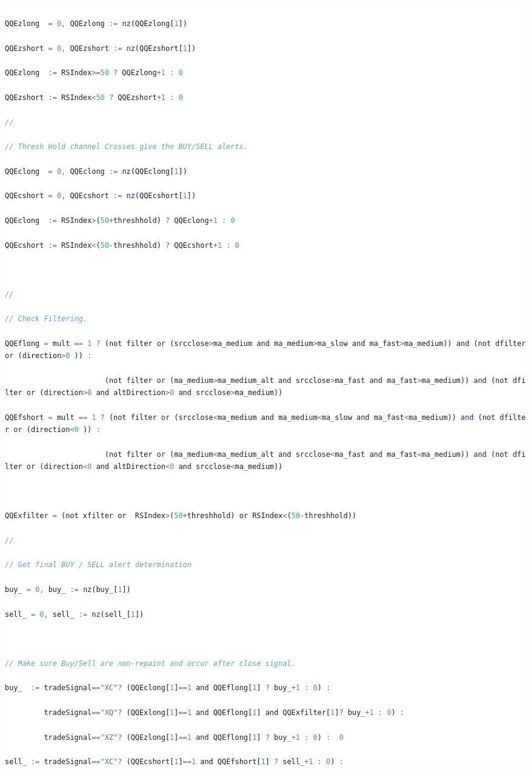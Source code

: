 ``` javascript

QQEzlong  = 0, QQEzlong := nz(QQEzlong[1])

QQEzshort = 0, QQEzshort := nz(QQEzshort[1])

QQEzlong  := RSIndex>=50 ? QQEzlong+1 : 0

QQEzshort := RSIndex<50 ? QQEzshort+1 : 0

//

// Thresh Hold channel Crosses give the BUY/SELL alerts.

QQEclong  = 0, QQEclong := nz(QQEclong[1])

QQEcshort = 0, QQEcshort := nz(QQEcshort[1])

QQEclong  := RSIndex>(50+threshhold) ? QQEclong+1 : 0

QQEcshort := RSIndex<(50-threshhold) ? QQEcshort+1 : 0



//

// Check Filtering.

QQEflong = mult == 1 ? (not filter or (srcclose>ma_medium and ma_medium>ma_slow and ma_fast>ma_medium)) and (not dfilter or (direction>0 )) :

                       (not filter or (ma_medium>ma_medium_alt and srcclose>ma_fast and ma_fast>ma_medium)) and (not dfilter or (direction>0 and altDirection>0 and srcclose>ma_medium))

QQEfshort = mult == 1 ? (not filter or (srcclose<ma_medium and ma_medium<ma_slow and ma_fast<ma_medium)) and (not dfilter or (direction<0 )) :

                       (not filter or (ma_medium<ma_medium_alt and srcclose<ma_fast and ma_fast<ma_medium)) and (not dfilter or (direction<0 and altDirection<0 and srcclose<ma_medium))



QQExfilter = (not xfilter or  RSIndex>(50+threshhold) or RSIndex<(50-threshhold))

//

// Get final BUY / SELL alert determination

buy_ = 0, buy_ := nz(buy_[1])

sell_ = 0, sell_ := nz(sell_[1])



// Make sure Buy/Sell are non-repaint and occur after close signal.

buy_  := tradeSignal=="XC"? (QQEclong[1]==1 and QQEflong[1] ? buy_+1 : 0) :

         tradeSignal=="XQ"? (QQExlong[1]==1 and QQEflong[1] and QQExfilter[1]? buy_+1 : 0) :

         tradeSignal=="XZ"? (QQEzlong[1]==1 and QQEflong[1] ? buy_+1 : 0) :  0

sell_ := tradeSignal=="XC"? (QQEcshort[1]==1 and QQEfshort[1] ? sell_+1 : 0) :

```
